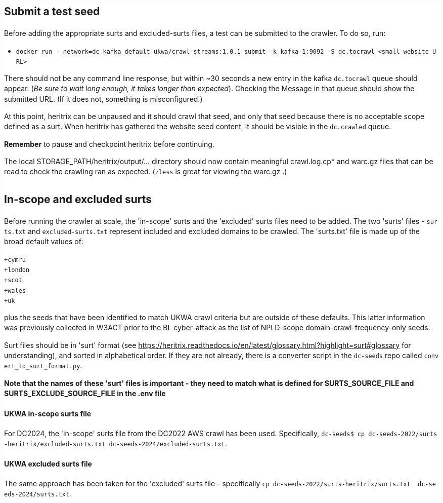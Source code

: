 ## Submit a test seed

Before adding the appropriate surts and excluded-surts files, a test can be submitted to the crawler. To do so, run:
* `docker run --network=dc_kafka_default ukwa/crawl-streams:1.0.1 submit -k kafka-1:9092 -S dc.tocrawl <small website URL>`

There should not be any command line response, but within ~30 seconds a new entry in the kafka `dc.tocrawl` queue should appear. (*Be sure to wait long enough, it takes longer than expected*). Checking the Message in that queue should show the submitted URL. (If it does not, something is misconfigured.)

At this point, heritrix can be unpaused and it should crawl that seed, and only that seed because there is no acceptable scope defined as a surt. When heritrix has gathered the website seed content, it should be visible in the `dc.crawled` queue.

**Remember** to pause and checkpoint heritrix before continuing.

The local STORAGE_PATH/heritrix/output/... directory should now contain meaningful crawl.log.cp\* and warc.gz files that can be read to check the crawling ran as expected. (`zless` is great for viewing the warc.gz .)


## In-scope and excluded surts

Before running the crawler at scale, the 'in-scope' surts and the 'excluded' surts files need to be added. The two 'surts' files - `surts.txt` and `excluded-surts.txt` represent included and excluded domains to be crawled. The 'surts.txt' file is made up of the broad default values of:
```
+cymru
+london
+scot
+wales
+uk
```

plus the seeds that have been identified to match UKWA crawl criteria but are outside of these defaults. This latter information was previously collected in W3ACT prior to the BL cyber-attack as the list of NPLD-scope domain-crawl-frequency-only seeds.

Surt files should be in 'surt' format (see https://heritrix.readthedocs.io/en/latest/glossary.html?highlight=surt#glossary for understanding), and sorted in alphabetical order. If they are not already, there is a converter script in the `dc-seeds` repo called `convert_to_surt_format.py`.

**Note that the names of these 'surt' files is important - they need to match what is defined for SURTS_SOURCE_FILE and SURTS_EXCLUDE_SOURCE_FILE in the .env file**

#### UKWA in-scope surts file

For DC2024, the 'in-scope' surts file from the DC2022 AWS crawl has been used. Specifically, `dc-seeds$ cp dc-seeds-2022/surts-heritrix/excluded-surts.txt dc-seeds-2024/excluded-surts.txt`.

#### UKWA excluded surts file

The same approach has been taken for the 'excluded' surts file - specifically `cp dc-seeds-2022/surts-heritrix/surts.txt  dc-seeds-2024/surts.txt`.
